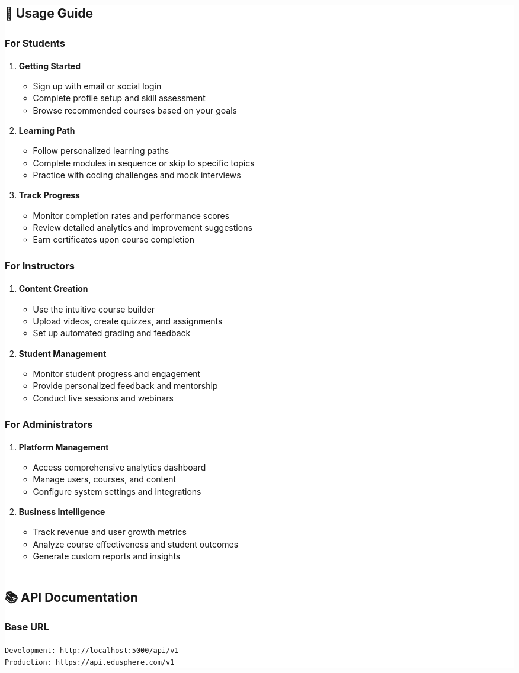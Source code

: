 
## 🎯 Usage Guide

### For Students

1. **Getting Started**
   - Sign up with email or social login
   - Complete profile setup and skill assessment
   - Browse recommended courses based on your goals

2. **Learning Path**
   - Follow personalized learning paths
   - Complete modules in sequence or skip to specific topics
   - Practice with coding challenges and mock interviews

3. **Track Progress**
   - Monitor completion rates and performance scores
   - Review detailed analytics and improvement suggestions
   - Earn certificates upon course completion

### For Instructors

1. **Content Creation**
   - Use the intuitive course builder
   - Upload videos, create quizzes, and assignments
   - Set up automated grading and feedback

2. **Student Management**
   - Monitor student progress and engagement
   - Provide personalized feedback and mentorship
   - Conduct live sessions and webinars

### For Administrators

1. **Platform Management**
   - Access comprehensive analytics dashboard
   - Manage users, courses, and content
   - Configure system settings and integrations

2. **Business Intelligence**
   - Track revenue and user growth metrics
   - Analyze course effectiveness and student outcomes
   - Generate custom reports and insights

---

## 📚 API Documentation

### Base URL
```
Development: http://localhost:5000/api/v1
Production: https://api.edusphere.com/v1
```
